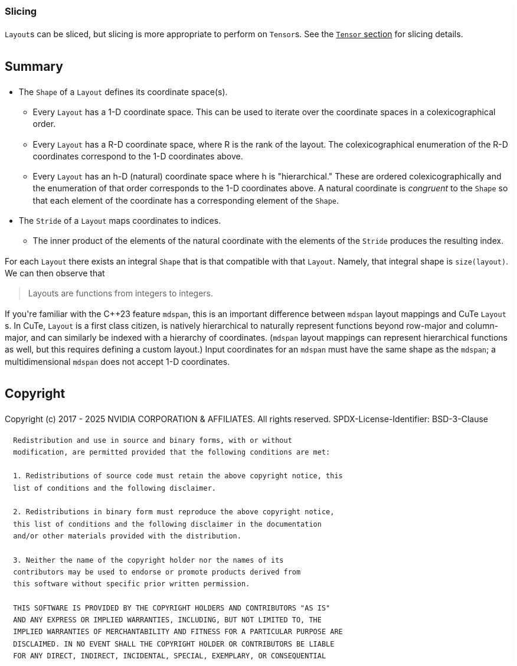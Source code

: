 ### Slicing

`Layout`s can be sliced, but slicing is more appropriate to perform on `Tensor`s. See the [`Tensor` section](./03_tensor.md) for slicing details.

## Summary

* The `Shape` of a `Layout` defines its coordinate space(s).

    * Every `Layout` has a 1-D coordinate space.
      This can be used to iterate over the coordinate spaces in a colexicographical order.

    * Every `Layout` has a R-D coordinate space,
      where R is the rank of the layout.
      The colexicographical enumeration of the R-D coordinates
      correspond to the 1-D coordinates above.

    * Every `Layout` has an h-D (natural) coordinate space where h is "hierarchical." These are ordered colexicographically and the enumeration of that order corresponds to the 1-D coordinates above. A natural coordinate is *congruent* to the `Shape` so that each element of the coordinate has a corresponding element of the `Shape`.

* The `Stride` of a `Layout` maps coordinates to indices.

    * The inner product of the elements of the natural coordinate with the elements of the `Stride` produces the resulting index.

For each `Layout` there exists an integral `Shape` that is that compatible with that `Layout`. Namely, that integral shape is `size(layout)`. We can then observe that

> Layouts are functions from integers to integers.

If you're familiar with the C++23 feature `mdspan`,
this is an important difference between
`mdspan` layout mappings and CuTe `Layout`s. In CuTe, `Layout` is a first class citizen, is natively hierarchical to naturally represent functions beyond row-major and column-major, and can similarly be indexed with a hierarchy of coordinates.
(`mdspan` layout mappings can represent hierarchical functions as well,
but this requires defining a custom layout.)
Input coordinates for an `mdspan` must have the same shape as the `mdspan`;
a multidimensional `mdspan` does not accept 1-D coordinates.

## Copyright

Copyright (c) 2017 - 2025 NVIDIA CORPORATION & AFFILIATES. All rights reserved.
SPDX-License-Identifier: BSD-3-Clause

```
  Redistribution and use in source and binary forms, with or without
  modification, are permitted provided that the following conditions are met:

  1. Redistributions of source code must retain the above copyright notice, this
  list of conditions and the following disclaimer.

  2. Redistributions in binary form must reproduce the above copyright notice,
  this list of conditions and the following disclaimer in the documentation
  and/or other materials provided with the distribution.

  3. Neither the name of the copyright holder nor the names of its
  contributors may be used to endorse or promote products derived from
  this software without specific prior written permission.

  THIS SOFTWARE IS PROVIDED BY THE COPYRIGHT HOLDERS AND CONTRIBUTORS "AS IS"
  AND ANY EXPRESS OR IMPLIED WARRANTIES, INCLUDING, BUT NOT LIMITED TO, THE
  IMPLIED WARRANTIES OF MERCHANTABILITY AND FITNESS FOR A PARTICULAR PURPOSE ARE
  DISCLAIMED. IN NO EVENT SHALL THE COPYRIGHT HOLDER OR CONTRIBUTORS BE LIABLE
  FOR ANY DIRECT, INDIRECT, INCIDENTAL, SPECIAL, EXEMPLARY, OR CONSEQUENTIAL
```